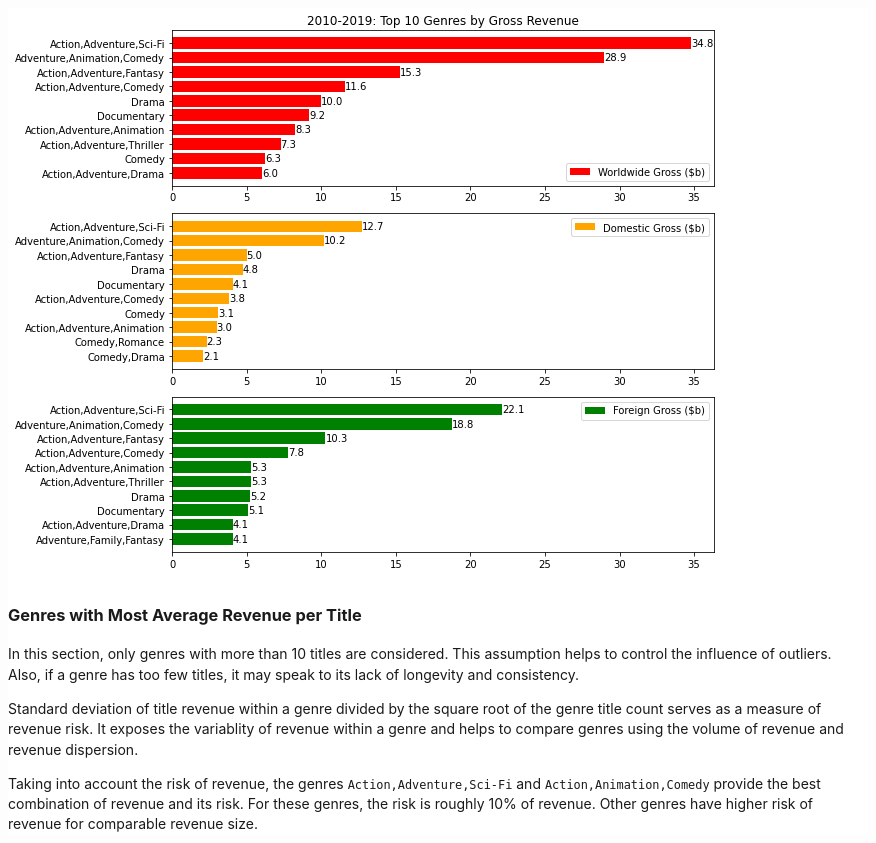 <img src="./images/Barchart_Top10GenresByGrossRevenue_WorldDomesticForeign.png">

### Genres with Most Average Revenue per Title
In this section, only genres with more than 10 titles are considered. This assumption helps to control the influence of outliers. Also, if a genre has too few titles, it may speak to its lack of longevity and consistency.

Standard deviation of title revenue within a genre divided by the square root of the genre title count serves as a measure of revenue risk. It exposes the variablity of revenue within a genre and helps to compare genres using the volume of revenue and revenue dispersion.

Taking into account the risk of revenue, the genres `Action,Adventure,Sci-Fi` and `Action,Animation,Comedy` provide the best combination of revenue and its risk. For these genres, the risk is roughly 10% of revenue. Other genres have higher risk of revenue for comparable revenue size.